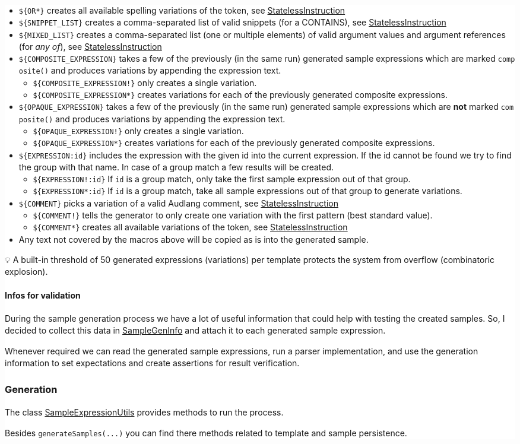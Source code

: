    * `${OR*}` creates all available spelling variations of the token, see [StatelessInstruction](StatelessInstruction.java)
 * `${SNIPPET_LIST}` creates a comma-separated list of valid snippets (for a CONTAINS), see [StatelessInstruction](StatelessInstruction.java)
 * `${MIXED_LIST}` creates a comma-separated list (one or multiple elements) of valid argument values and argument references (for *any of*), see [StatelessInstruction](StatelessInstruction.java)
 * `${COMPOSITE_EXPRESSION}` takes a few of the previously (in the same run) generated sample expressions which are marked `composite()` and produces variations by appending the expression text.
   * `${COMPOSITE_EXPRESSION!}` only creates a single variation.
   * `${COMPOSITE_EXPRESSION*}` creates variations for each of the previously generated composite expressions.
 * `${OPAQUE_EXPRESSION}` takes a few of the previously (in the same run) generated sample expressions which are **not** marked `composite()` and produces variations by appending the expression text.
   * `${OPAQUE_EXPRESSION!}` only creates a single variation.
   * `${OPAQUE_EXPRESSION*}` creates variations for each of the previously generated composite expressions.
 * `${EXPRESSION:id}` includes the expression with the given id into the current expression. If the id cannot be found we try to find the group with that name. In case of a group match a few results will be created.
   * `${EXPRESSION!:id}` If `id` is a group match, only take the first sample expression out of that group.
   * `${EXPRESSION*:id}` If `id` is a group match, take all sample expressions out of that group to generate variations.
 * `${COMMENT}` picks a variation of a valid Audlang comment, see [StatelessInstruction](StatelessInstruction.java)
   * `${COMMENT!}` tells the generator to only create one variation with the first pattern (best standard value).
   * `${COMMENT*}` creates all available variations of the token, see [StatelessInstruction](StatelessInstruction.java)
 * Any text not covered by the macros above will be copied as is into the generated sample.
 
 :bulb: A built-in threshold of 50 generated expressions (variations) per template protects the system from overflow (combinatoric explosion).


#### Infos for validation

During the sample generation process we have a lot of useful information that could help with testing the created samples. So, I decided to collect this data in [SampleGenInfo](SampleGenInfo.java) and attach it to each generated sample expression.

Whenever required we can read the generated sample expressions, run a parser implementation, and use the generation information to set expectations and create assertions for result verification.

### Generation

The class [SampleExpressionUtils](SampleExpressionUtils.java) provides methods to run the process.

Besides `generateSamples(...)` you can find there methods related to template and sample persistence.

